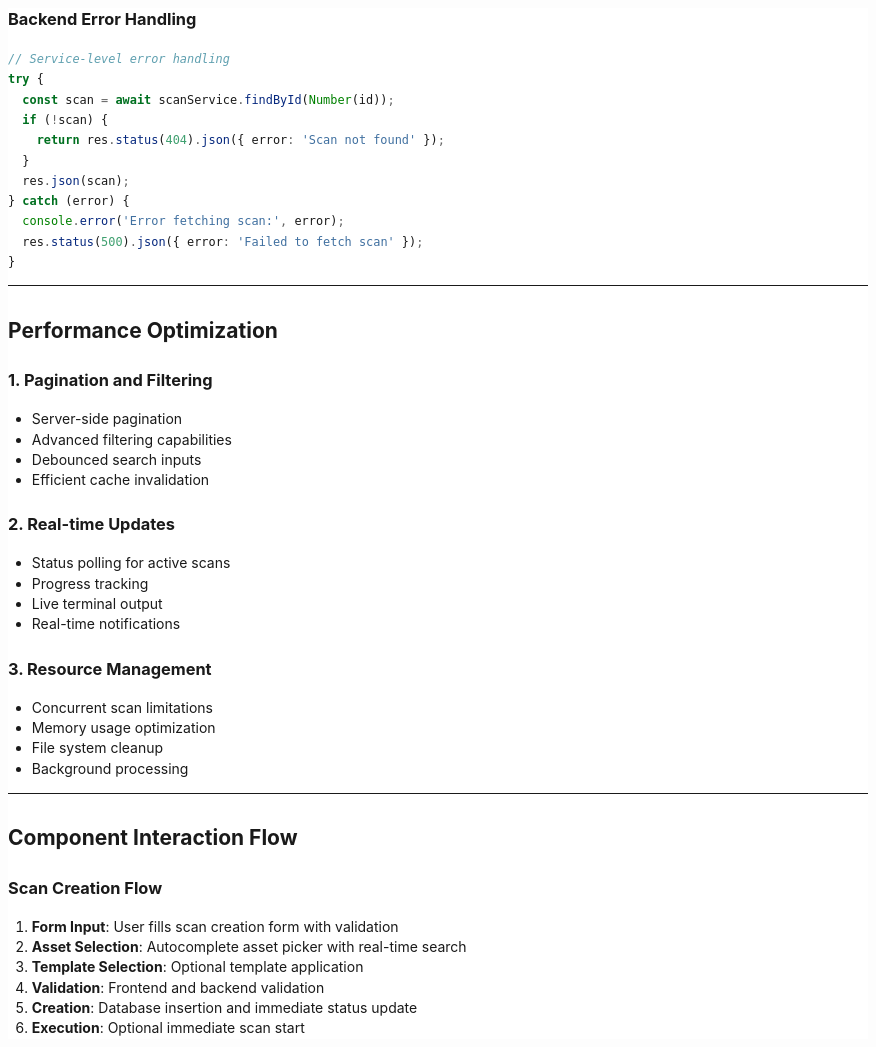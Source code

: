 ### Backend Error Handling
```typescript
// Service-level error handling
try {
  const scan = await scanService.findById(Number(id));
  if (!scan) {
    return res.status(404).json({ error: 'Scan not found' });
  }
  res.json(scan);
} catch (error) {
  console.error('Error fetching scan:', error);
  res.status(500).json({ error: 'Failed to fetch scan' });
}
```

---

## Performance Optimization

### 1. Pagination and Filtering
- Server-side pagination
- Advanced filtering capabilities
- Debounced search inputs
- Efficient cache invalidation

### 2. Real-time Updates
- Status polling for active scans
- Progress tracking
- Live terminal output
- Real-time notifications

### 3. Resource Management
- Concurrent scan limitations
- Memory usage optimization
- File system cleanup
- Background processing

---

## Component Interaction Flow

### Scan Creation Flow
1. **Form Input**: User fills scan creation form with validation
2. **Asset Selection**: Autocomplete asset picker with real-time search
3. **Template Selection**: Optional template application
4. **Validation**: Frontend and backend validation
5. **Creation**: Database insertion and immediate status update
6. **Execution**: Optional immediate scan start
